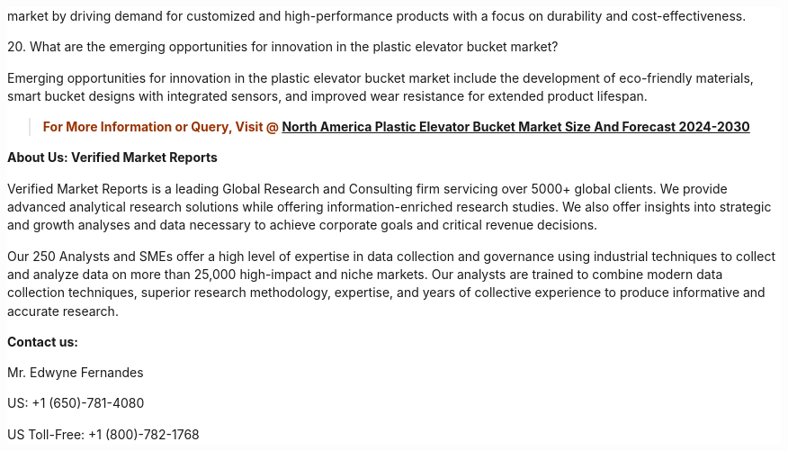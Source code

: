 market by driving demand for customized and high-performance products with a focus on durability and cost-effectiveness.</p>20. What are the emerging opportunities for innovation in the plastic elevator bucket market?</div><div> <p>Emerging opportunities for innovation in the plastic elevator bucket market include the development of eco-friendly materials, smart bucket designs with integrated sensors, and improved wear resistance for extended product lifespan.</p></p><blockquote><p><span style="color: #993300;"><strong>For More Information or Query, Visit @ <a href="https://www.verifiedmarketreports.com/product/plastic-elevator-bucket-market/">North America Plastic Elevator Bucket Market Size And Forecast 2024-2030</a></strong></span></p></blockquote><p><strong>About Us: Verified Market Reports</strong></p><p>Verified Market Reports is a leading Global Research and Consulting firm servicing over 5000+ global clients. We provide advanced analytical research solutions while offering information-enriched research studies. We also offer insights into strategic and growth analyses and data necessary to achieve corporate goals and critical revenue decisions.</p><p>Our 250 Analysts and SMEs offer a high level of expertise in data collection and governance using industrial techniques to collect and analyze data on more than 25,000 high-impact and niche markets. Our analysts are trained to combine modern data collection techniques, superior research methodology, expertise, and years of collective experience to produce informative and accurate research.</p><p><strong>Contact us:</strong></p><p>Mr. Edwyne Fernandes</p><p>US: +1 (650)-781-4080</p><p>US Toll-Free: +1 (800)-782-1768</p>
